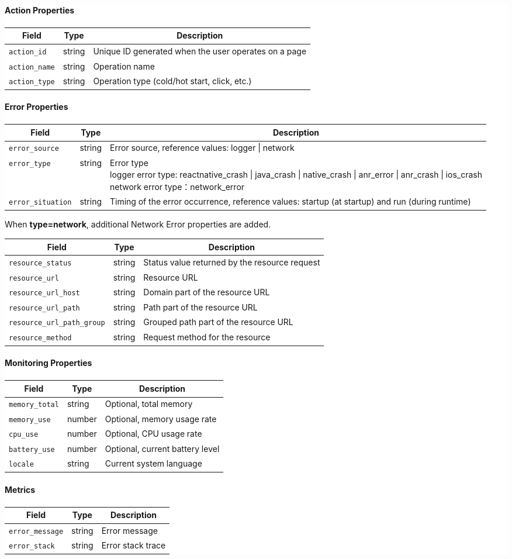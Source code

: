 #### Action Properties

| **Field**      | **Type** | **Description**                            |
| ------------- | -------- | ----------------------------------- |
| `action_id`   | string   | Unique ID generated when the user operates on a page          |
| `action_name` | string   | Operation name                            |
| `action_type` | string   | Operation type (cold/hot start, click, etc.) |

#### Error Properties

| **Field** | **Type** | **Description** |
| --- | --- | --- |
| `error_source` | string | Error source, reference values: logger &#124; network |
| `error_type` | string | Error type<br>logger error type: reactnative_crash &#124; java_crash &#124; native_crash &#124; anr_error &#124; anr_crash &#124; ios_crash<br>network error type：network_error |
| `error_situation` | string | Timing of the error occurrence, reference values: startup (at startup) and run (during runtime) |

When **type=network**, additional Network Error properties are added.

| **Field** | **Type** | **Description** |
| --- | --- | --- |
| `resource_status` | string | Status value returned by the resource request |
| `resource_url` | string | Resource URL |
| `resource_url_host` | string | Domain part of the resource URL |
| `resource_url_path` | string | Path part of the resource URL |
| `resource_url_path_group` | string | Grouped path part of the resource URL |
| `resource_method` | string | Request method for the resource |

#### Monitoring Properties

| **Field**       | **Type** | **Description**             |
| -------------- | -------- | -------------------- |
| `memory_total` | string   | Optional, total memory       |
| `memory_use`   | number   | Optional, memory usage rate     |
| `cpu_use`      | number   | Optional, CPU usage rate     |
| `battery_use`  | number   | Optional, current battery level |
| `locale`       | string   | Current system language         |

#### Metrics

| **Field**        | **Type** | **Description** |
| --------------- | -------- | -------- |
| `error_message` | string   | Error message |
| `error_stack`   | string   | Error stack trace |
